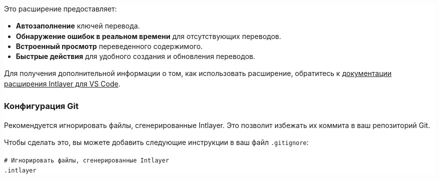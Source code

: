 Это расширение предоставляет:

- **Автозаполнение** ключей перевода.
- **Обнаружение ошибок в реальном времени** для отсутствующих переводов.
- **Встроенный просмотр** переведенного содержимого.
- **Быстрые действия** для удобного создания и обновления переводов.

Для получения дополнительной информации о том, как использовать расширение, обратитесь к [документации расширения Intlayer для VS Code](https://intlayer.org/doc/vs-code-extension).

### Конфигурация Git

Рекомендуется игнорировать файлы, сгенерированные Intlayer. Это позволит избежать их коммита в ваш репозиторий Git.

Чтобы сделать это, вы можете добавить следующие инструкции в ваш файл `.gitignore`:

```plaintext fileName=".gitignore"
# Игнорировать файлы, сгенерированные Intlayer
.intlayer
```
